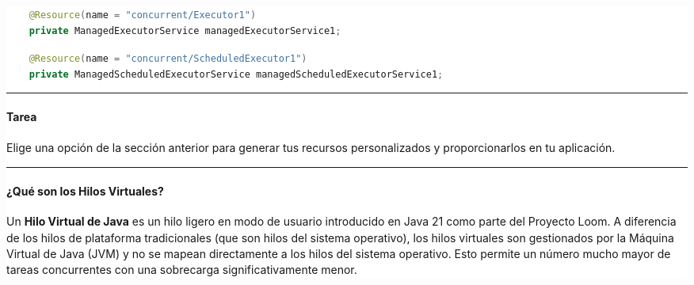 ```java
    @Resource(name = "concurrent/Executor1")
    private ManagedExecutorService managedExecutorService1;
```

```java
    @Resource(name = "concurrent/ScheduledExecutor1")
    private ManagedScheduledExecutorService managedScheduledExecutorService1;
```

-----

#### **Tarea**

Elige una opción de la sección anterior para generar tus recursos personalizados y proporcionarlos en tu aplicación.

-----

#### ¿Qué son los Hilos Virtuales?

Un **Hilo Virtual de Java** es un hilo ligero en modo de usuario introducido en Java 21 como parte del Proyecto Loom. A diferencia de los hilos de plataforma tradicionales (que son hilos del sistema operativo), los hilos virtuales son gestionados por la Máquina Virtual de Java (JVM) y no se mapean directamente a los hilos del sistema operativo. Esto permite un número mucho mayor de tareas concurrentes con una sobrecarga significativamente menor.
